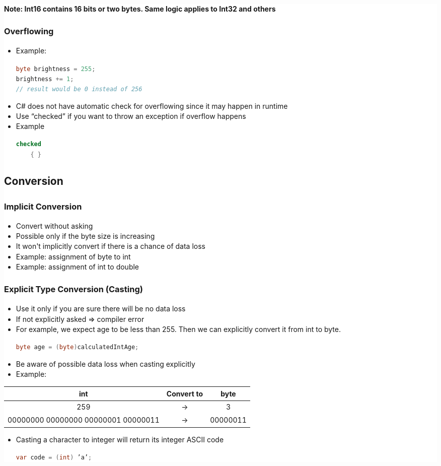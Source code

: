 #### Note: Int16 contains 16 bits or two bytes. Same logic applies to Int32 and others

<a id='overflowing'></a>
### Overflowing 
- Example:
  ```csharp
  byte brightness = 255;
  brightness += 1;
  // result would be 0 instead of 256
  ```
- C# does not have automatic check for overflowing since it may happen in 
runtime
- Use “checked” if you want to throw an exception if overflow happens
- Example
    ```csharp
    checked 
        { }
    ```

<a id='conversion'></a>
## Conversion

<a id='implicit-conversion'></a>
### Implicit Conversion 
- Convert without asking
- Possible only if the byte size is increasing
- It won't implicitly convert if there is a chance of data loss
- Example: assignment of byte to int
- Example: assignment of int to double

<a id='explicit-type-conversion-casting'></a>
### Explicit Type Conversion (Casting) 
- Use it only if you are sure there will be no data loss
- If not explicitly asked => compiler error
- For example, we expect age to be less than 255. Then we can explicitly convert it from int to byte.
  ```csharp
  byte age = (byte)calculatedIntAge;
  ```
- Be aware of possible data loss when casting explicitly
- Example:

|                 int                  | Convert to |     byte      |
|:------------------------------------:|:----------:|:-------------:|
|                 	259                 |    ->	     |       3       |
| 	00000000 00000000 00000001 00000011 |     ->     | 	    00000011 |

- Casting a character to integer will return its integer ASCII code
  ```csharp
  var code = (int) ’a’;
  ```

